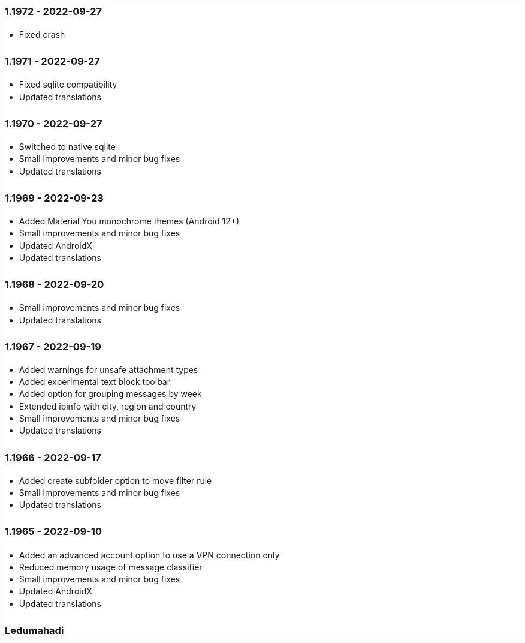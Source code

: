 ### 1.1972 - 2022-09-27

* Fixed crash

### 1.1971 - 2022-09-27

* Fixed sqlite compatibility
* Updated translations

### 1.1970 - 2022-09-27

* Switched to native sqlite
* Small improvements and minor bug fixes
* Updated translations

### 1.1969 - 2022-09-23

* Added Material You monochrome themes (Android 12+)
* Small improvements and minor bug fixes
* Updated AndroidX
* Updated translations

### 1.1968 - 2022-09-20

* Small improvements and minor bug fixes
* Updated translations

### 1.1967 - 2022-09-19

* Added warnings for unsafe attachment types
* Added experimental text block toolbar
* Added option for grouping messages by week
* Extended ipinfo with city, region and country
* Small improvements and minor bug fixes
* Updated translations

### 1.1966 - 2022-09-17

* Added create subfolder option to move filter rule
* Small improvements and minor bug fixes
* Updated translations

### 1.1965 - 2022-09-10

* Added an advanced account option to use a VPN connection only
* Reduced memory usage of message classifier
* Small improvements and minor bug fixes
* Updated AndroidX
* Updated translations

### [Ledumahadi](https://en.wikipedia.org/wiki/Ledumahadi)
